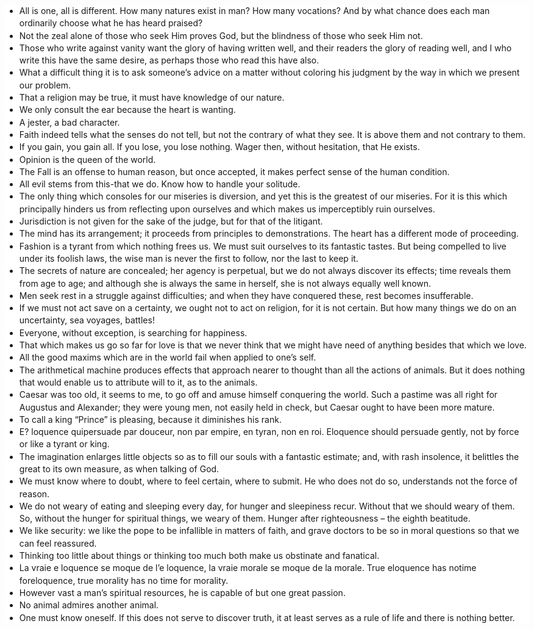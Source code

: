  - All is one, all is different. How many natures exist in man? How many vocations? And by what chance does each man ordinarily choose what he has heard praised?
 - Not the zeal alone of those who seek Him proves God, but the blindness of those who seek Him not.
 - Those who write against vanity want the glory of having written well, and their readers the glory of reading well, and I who write this have the same desire, as perhaps those who read this have also.
 - What a difficult thing it is to ask someone’s advice on a matter without coloring his judgment by the way in which we present our problem.
 - That a religion may be true, it must have knowledge of our nature.
 - We only consult the ear because the heart is wanting.
 - A jester, a bad character.
 - Faith indeed tells what the senses do not tell, but not the contrary of what they see. It is above them and not contrary to them.
 - If you gain, you gain all. If you lose, you lose nothing. Wager then, without hesitation, that He exists.
 - Opinion is the queen of the world.
 - The Fall is an offense to human reason, but once accepted, it makes perfect sense of the human condition.
 - All evil stems from this-that we do. Know how to handle your solitude.
 - The only thing which consoles for our miseries is diversion, and yet this is the greatest of our miseries. For it is this which principally hinders us from reflecting upon ourselves and which makes us imperceptibly ruin ourselves.
 - Jurisdiction is not given for the sake of the judge, but for that of the litigant.
 - The mind has its arrangement; it proceeds from principles to demonstrations. The heart has a different mode of proceeding.
 - Fashion is a tyrant from which nothing frees us. We must suit ourselves to its fantastic tastes. But being compelled to live under its foolish laws, the wise man is never the first to follow, nor the last to keep it.
 - The secrets of nature are concealed; her agency is perpetual, but we do not always discover its effects; time reveals them from age to age; and although she is always the same in herself, she is not always equally well known.
 - Men seek rest in a struggle against difficulties; and when they have conquered these, rest becomes insufferable.
 - If we must not act save on a certainty, we ought not to act on religion, for it is not certain. But how many things we do on an uncertainty, sea voyages, battles!
 - Everyone, without exception, is searching for happiness.
 - That which makes us go so far for love is that we never think that we might have need of anything besides that which we love.
 - All the good maxims which are in the world fail when applied to one’s self.
 - The arithmetical machine produces effects that approach nearer to thought than all the actions of animals. But it does nothing that would enable us to attribute will to it, as to the animals.
 - Caesar was too old, it seems to me, to go off and amuse himself conquering the world. Such a pastime was all right for Augustus and Alexander; they were young men, not easily held in check, but Caesar ought to have been more mature.
 - To call a king “Prince” is pleasing, because it diminishes his rank.
 - E? loquence quipersuade par douceur, non par empire, en tyran, non en roi. Eloquence should persuade gently, not by force or like a tyrant or king.
 - The imagination enlarges little objects so as to fill our souls with a fantastic estimate; and, with rash insolence, it belittles the great to its own measure, as when talking of God.
 - We must know where to doubt, where to feel certain, where to submit. He who does not do so, understands not the force of reason.
 - We do not weary of eating and sleeping every day, for hunger and sleepiness recur. Without that we should weary of them. So, without the hunger for spiritual things, we weary of them. Hunger after righteousness – the eighth beatitude.
 - We like security: we like the pope to be infallible in matters of faith, and grave doctors to be so in moral questions so that we can feel reassured.
 - Thinking too little about things or thinking too much both make us obstinate and fanatical.
 - La vraie e loquence se moque de l’e loquence, la vraie morale se moque de la morale. True eloquence has notime foreloquence, true morality has no time for morality.
 - However vast a man’s spiritual resources, he is capable of but one great passion.
 - No animal admires another animal.
 - One must know oneself. If this does not serve to discover truth, it at least serves as a rule of life and there is nothing better.